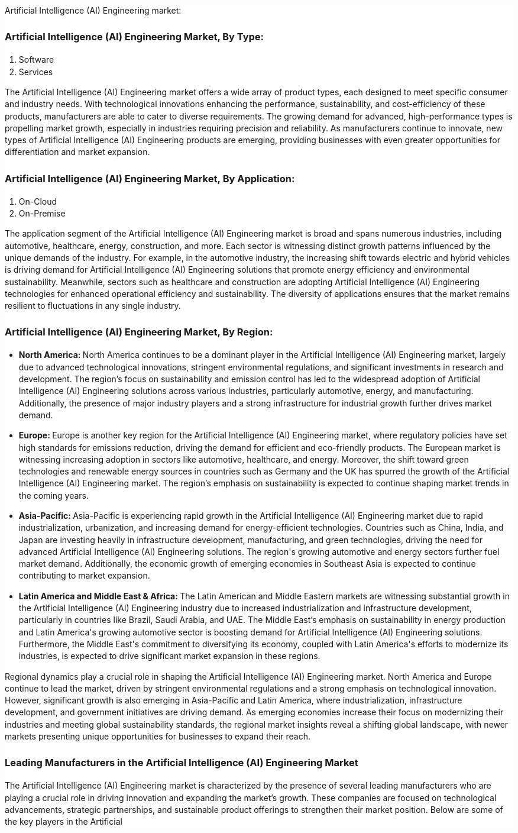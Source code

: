 Artificial Intelligence (AI) Engineering market:</p><h3><strong>Artificial Intelligence (AI) Engineering Market, By Type:<br /></strong></h3><ol><li>Software<li> Services</li></ol><p>The Artificial Intelligence (AI) Engineering market offers a wide array of product types, each designed to meet specific consumer and industry needs. With technological innovations enhancing the performance, sustainability, and cost-efficiency of these products, manufacturers are able to cater to diverse requirements. The growing demand for advanced, high-performance types is propelling market growth, especially in industries requiring precision and reliability. As manufacturers continue to innovate, new types of Artificial Intelligence (AI) Engineering products are emerging, providing businesses with even greater opportunities for differentiation and market expansion.</p><h3>Artificial Intelligence (AI) Engineering Market,&nbsp;By Application:</h3><ol><li>On-Cloud<li> On-Premise</li></ol><p>The application segment of the Artificial Intelligence (AI) Engineering market is broad and spans numerous industries, including automotive, healthcare, energy, construction, and more. Each sector is witnessing distinct growth patterns influenced by the unique demands of the industry. For example, in the automotive industry, the increasing shift towards electric and hybrid vehicles is driving demand for Artificial Intelligence (AI) Engineering solutions that promote energy efficiency and environmental sustainability. Meanwhile, sectors such as healthcare and construction are adopting Artificial Intelligence (AI) Engineering technologies for enhanced operational efficiency and sustainability. The diversity of applications ensures that the market remains resilient to fluctuations in any single industry.</p><h3>Artificial Intelligence (AI) Engineering Market, By Region:</h3><ul><li><p><strong>North America:&nbsp;</strong>North America continues to be a dominant player in the Artificial Intelligence (AI) Engineering market, largely due to advanced technological innovations, stringent environmental regulations, and significant investments in research and development. The region&rsquo;s focus on sustainability and emission control has led to the widespread adoption of Artificial Intelligence (AI) Engineering solutions across various industries, particularly automotive, energy, and manufacturing. Additionally, the presence of major industry players and a strong infrastructure for industrial growth further drives market demand.</p></li><li><p><strong><strong>Europe:&nbsp;</strong></strong>Europe is another key region for the Artificial Intelligence (AI) Engineering market, where regulatory policies have set high standards for emissions reduction, driving the demand for efficient and eco-friendly products. The European market is witnessing increasing adoption in sectors like automotive, healthcare, and energy. Moreover, the shift toward green technologies and renewable energy sources in countries such as Germany and the UK has spurred the growth of the Artificial Intelligence (AI) Engineering market. The region&rsquo;s emphasis on sustainability is expected to continue shaping market trends in the coming years.</p></li><li><p><strong><strong>Asia-Pacific:&nbsp;</strong></strong>Asia-Pacific is experiencing rapid growth in the Artificial Intelligence (AI) Engineering market due to rapid industrialization, urbanization, and increasing demand for energy-efficient technologies. Countries such as China, India, and Japan are investing heavily in infrastructure development, manufacturing, and green technologies, driving the need for advanced Artificial Intelligence (AI) Engineering solutions. The region's growing automotive and energy sectors further fuel market demand. Additionally, the economic growth of emerging economies in Southeast Asia is expected to continue contributing to market expansion.</p></li><li><p><strong><strong>Latin America and Middle East &amp; Africa:&nbsp;</strong></strong>The Latin American and Middle Eastern markets are witnessing substantial growth in the Artificial Intelligence (AI) Engineering industry due to increased industrialization and infrastructure development, particularly in countries like Brazil, Saudi Arabia, and UAE. The Middle East&rsquo;s emphasis on sustainability in energy production and Latin America's growing automotive sector is boosting demand for Artificial Intelligence (AI) Engineering solutions. Furthermore, the Middle East's commitment to diversifying its economy, coupled with Latin America's efforts to modernize its industries, is expected to drive significant market expansion in these regions.</p></li></ul><p>Regional dynamics play a crucial role in shaping the Artificial Intelligence (AI) Engineering market. North America and Europe continue to lead the market, driven by stringent environmental regulations and a strong emphasis on technological innovation. However, significant growth is also emerging in Asia-Pacific and Latin America, where industrialization, infrastructure development, and government initiatives are driving demand. As emerging economies increase their focus on modernizing their industries and meeting global sustainability standards, the regional market insights reveal a shifting global landscape, with newer markets presenting unique opportunities for businesses to expand their reach.</p><h3><strong>Leading Manufacturers in the Artificial Intelligence (AI) Engineering Market</strong></h3><p>The Artificial Intelligence (AI) Engineering market is characterized by the presence of several leading manufacturers who are playing a crucial role in driving innovation and expanding the market&rsquo;s growth. These companies are focused on technological advancements, strategic partnerships, and sustainable product offerings to strengthen their market position. Below are some of the key players in the Artificial